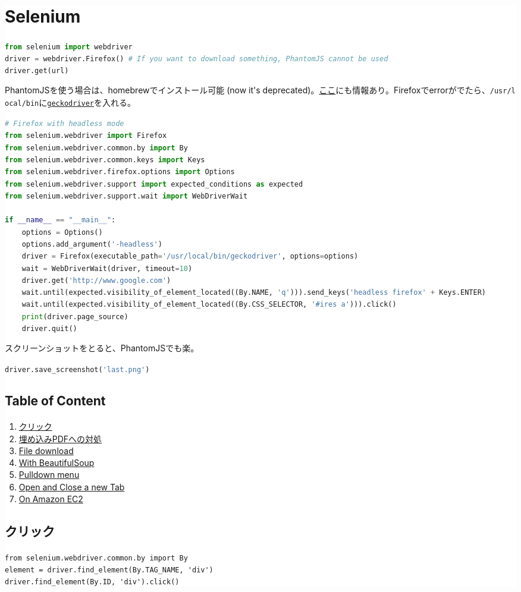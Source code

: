 # Selenium
```python
from selenium import webdriver
driver = webdriver.Firefox() # If you want to download something, PhantomJS cannot be used
driver.get(url) 
```
PhantomJSを使う場合は、homebrewでインストール可能 (now it's deprecated)。[ここ](https://github.com/Shusei-E/Code_Tips/blob/master/Python/BeautifulSoup.md#phantomjs)にも情報あり。Firefoxでerrorがでたら、`/usr/local/bin`に[`geckodriver`](https://github.com/mozilla/geckodriver/releases)を入れる。

```py
# Firefox with headless mode
from selenium.webdriver import Firefox
from selenium.webdriver.common.by import By
from selenium.webdriver.common.keys import Keys
from selenium.webdriver.firefox.options import Options
from selenium.webdriver.support import expected_conditions as expected
from selenium.webdriver.support.wait import WebDriverWait

if __name__ == "__main__":
    options = Options()
    options.add_argument('-headless')
    driver = Firefox(executable_path='/usr/local/bin/geckodriver', options=options)
    wait = WebDriverWait(driver, timeout=10)
    driver.get('http://www.google.com')
    wait.until(expected.visibility_of_element_located((By.NAME, 'q'))).send_keys('headless firefox' + Keys.ENTER)
    wait.until(expected.visibility_of_element_located((By.CSS_SELECTOR, '#ires a'))).click()
    print(driver.page_source)
    driver.quit()
```


スクリーンショットをとると、PhantomJSでも楽。
```python
driver.save_screenshot('last.png')
```

## Table of Content
1. [クリック](#クリック)
2. [埋め込みPDFへの対処](#埋め込みpdfへの対処)
3. [File download](#file-download)
4. [With BeautifulSoup](#with-beautifulsoup)
5. [Pulldown menu](#pulldown-menu)
6. [Open and Close a new Tab](#open-and-close-a-new-tab)
7. [On Amazon EC2](#on-amazon-ec2)

## クリック
```
from selenium.webdriver.common.by import By
element = driver.find_element(By.TAG_NAME, 'div')
driver.find_element(By.ID, 'div').click()
```
